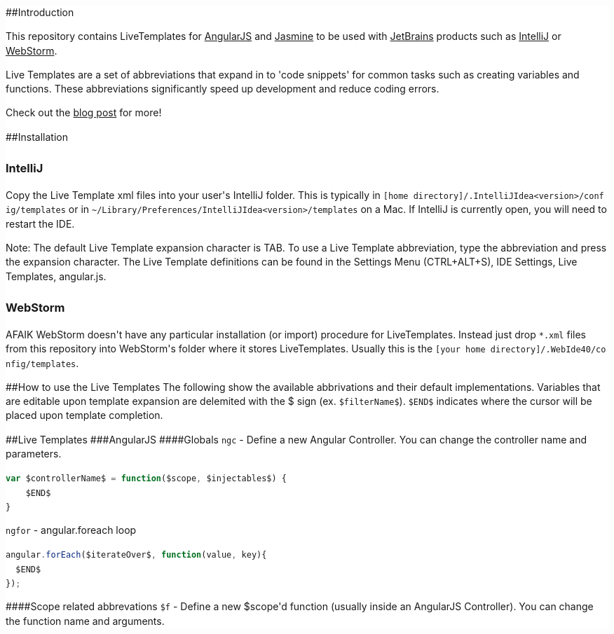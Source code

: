 ##Introduction

This repository contains LiveTemplates for [AngularJS](http://angularjs.org/) and [Jasmine](https://github.com/pivotal/jasmine) to be used with [JetBrains](http://www.jetbrains.com/) products such as [IntelliJ](http://www.jetbrains.com/idea/) or [WebStorm](http://www.jetbrains.com/webstorm/).

Live Templates are a set of abbreviations that expand in to 'code snippets' for common tasks such as creating variables and functions. These abbreviations significantly speed up development and reduce coding errors.

Check out the [blog post](http://pkozlowskios.wordpress.com/2012/07/15/live-templates-for-angular-js-in-webstorm/) for more!

##Installation

### IntelliJ
Copy the Live Template xml files into your user's IntelliJ folder. This is typically in `[home directory]/.IntelliJIdea<version>/config/templates` or in `~/Library/Preferences/IntelliJIdea<version>/templates` on a Mac. If IntelliJ is currently open, you will need to restart the IDE.

Note: The default Live Template expansion character is TAB. To use a Live Template abbreviation, type the abbreviation and press the expansion character. The Live Template definitions can be found in the Settings Menu (CTRL+ALT+S), IDE Settings, Live Templates, angular.js.

### WebStorm
AFAIK WebStorm doesn't have any particular installation (or import) procedure for LiveTemplates.
Instead just drop `*.xml` files from this repository into WebStorm's folder where it stores LiveTemplates.
Usually this is the `[your home directory]/.WebIde40/config/templates`.

##How to use the Live Templates
The following show the available abbrivations and their default implementations. Variables that are editable upon template expansion are delemited with the $ sign (ex. `$filterName$`).
`$END$` indicates where the cursor will be placed upon template completion.

##Live Templates
###AngularJS
####Globals
`ngc` - Define a new Angular Controller. You can change the controller name and parameters.

```JavaScript
var $controllerName$ = function($scope, $injectables$) {
    $END$
}
```
`ngfor` - angular.foreach loop

```JavaScript
angular.forEach($iterateOver$, function(value, key){
  $END$
});
```
####Scope related abbrevations
`$f` - Define a new $scope'd function (usually inside an AngularJS Controller). You can change the function name and arguments.
